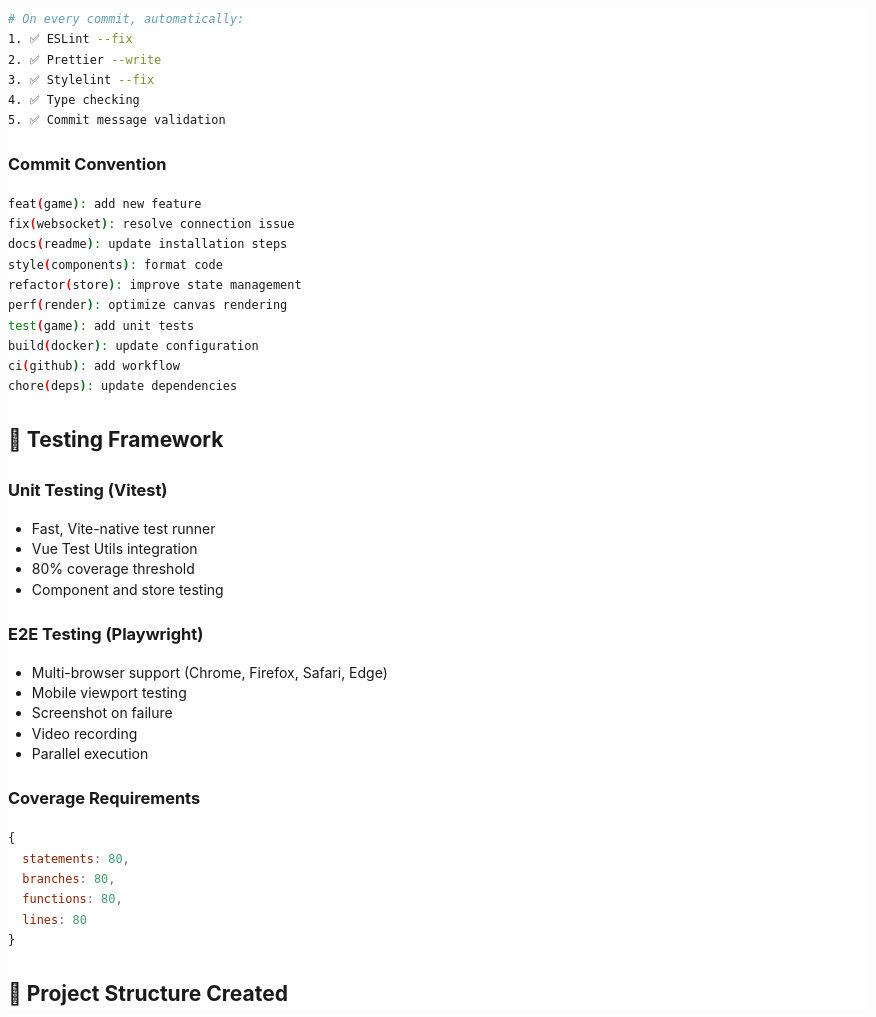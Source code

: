 ```bash
# On every commit, automatically:
1. ✅ ESLint --fix
2. ✅ Prettier --write
3. ✅ Stylelint --fix
4. ✅ Type checking
5. ✅ Commit message validation
```

### Commit Convention

```bash
feat(game): add new feature
fix(websocket): resolve connection issue
docs(readme): update installation steps
style(components): format code
refactor(store): improve state management
perf(render): optimize canvas rendering
test(game): add unit tests
build(docker): update configuration
ci(github): add workflow
chore(deps): update dependencies
```

## 🧪 Testing Framework

### Unit Testing (Vitest)

- Fast, Vite-native test runner
- Vue Test Utils integration
- 80% coverage threshold
- Component and store testing

### E2E Testing (Playwright)

- Multi-browser support (Chrome, Firefox, Safari, Edge)
- Mobile viewport testing
- Screenshot on failure
- Video recording
- Parallel execution

### Coverage Requirements

```javascript
{
  statements: 80,
  branches: 80,
  functions: 80,
  lines: 80
}
```

## 📁 Project Structure Created
